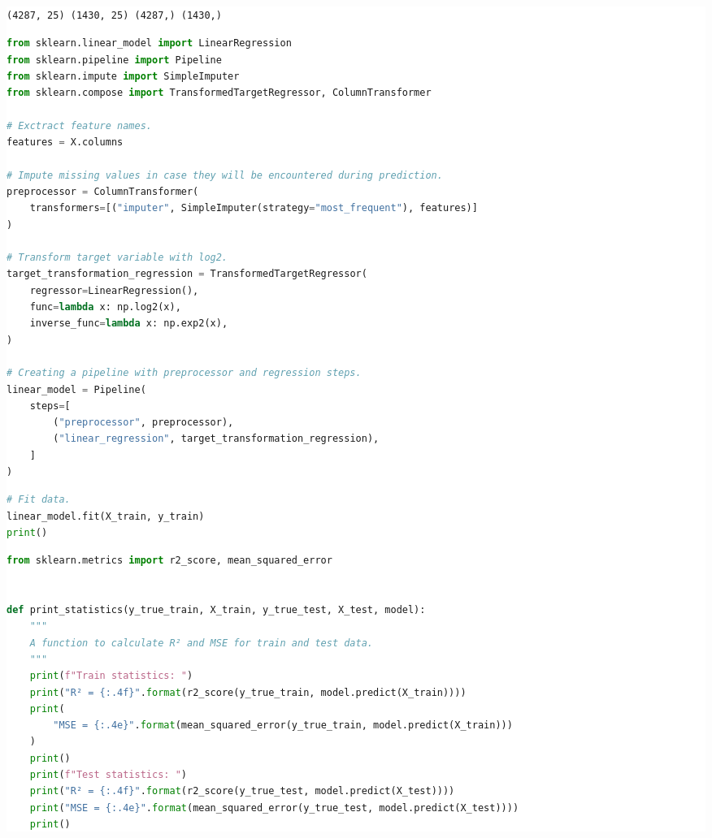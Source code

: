     (4287, 25) (1430, 25) (4287,) (1430,)
    


```python
from sklearn.linear_model import LinearRegression
from sklearn.pipeline import Pipeline
from sklearn.impute import SimpleImputer
from sklearn.compose import TransformedTargetRegressor, ColumnTransformer

# Exctract feature names.
features = X.columns

# Impute missing values in case they will be encountered during prediction.
preprocessor = ColumnTransformer(
    transformers=[("imputer", SimpleImputer(strategy="most_frequent"), features)]
)

# Transform target variable with log2.
target_transformation_regression = TransformedTargetRegressor(
    regressor=LinearRegression(),
    func=lambda x: np.log2(x),
    inverse_func=lambda x: np.exp2(x),
)

# Creating a pipeline with preprocessor and regression steps.
linear_model = Pipeline(
    steps=[
        ("preprocessor", preprocessor),
        ("linear_regression", target_transformation_regression),
    ]
)
```


```python
# Fit data.
linear_model.fit(X_train, y_train)
print()
```

    
    


```python
from sklearn.metrics import r2_score, mean_squared_error


def print_statistics(y_true_train, X_train, y_true_test, X_test, model):
    """
    A function to calculate R² and MSE for train and test data.
    """
    print(f"Train statistics: ")
    print("R² = {:.4f}".format(r2_score(y_true_train, model.predict(X_train))))
    print(
        "MSE = {:.4e}".format(mean_squared_error(y_true_train, model.predict(X_train)))
    )
    print()
    print(f"Test statistics: ")
    print("R² = {:.4f}".format(r2_score(y_true_test, model.predict(X_test))))
    print("MSE = {:.4e}".format(mean_squared_error(y_true_test, model.predict(X_test))))
    print()
```
